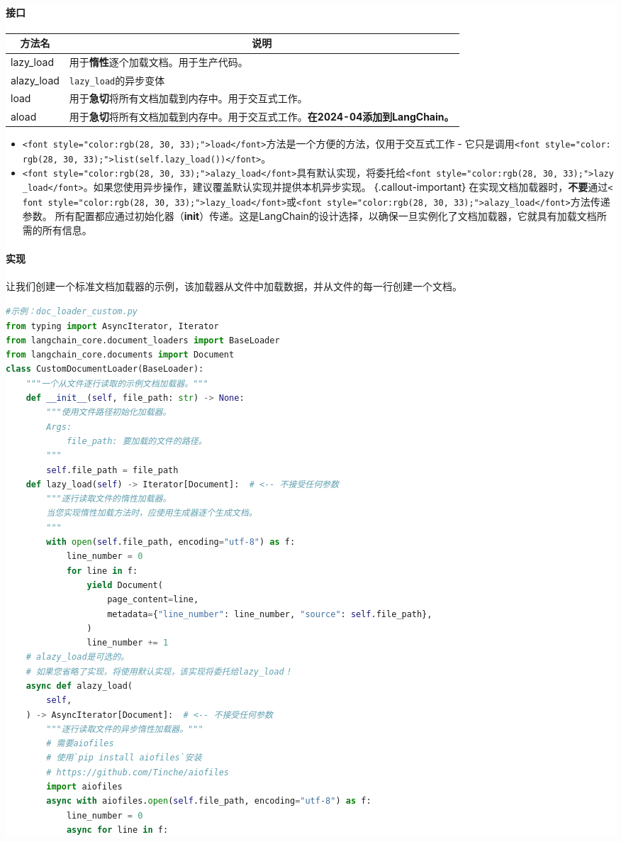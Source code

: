 #### 接口
| 方法名 | 说明 |
| --- | --- |
| lazy_load | 用于**惰性**逐个加载文档。用于生产代码。 |
| alazy_load | `lazy_load`的异步变体 |
| load | 用于**急切**将所有文档加载到内存中。用于交互式工作。 |
| aload | 用于**急切**将所有文档加载到内存中。用于交互式工作。**在2024-04添加到LangChain。** |


+ `<font style="color:rgb(28, 30, 33);">load</font>`<font style="color:rgb(28, 30, 33);">方法是一个方便的方法，仅用于</font>交互式<font style="color:rgb(28, 30, 33);">工作 - 它只是调用</font>`<font style="color:rgb(28, 30, 33);">list(self.lazy_load())</font>`<font style="color:rgb(28, 30, 33);">。</font>
+ `<font style="color:rgb(28, 30, 33);">alazy_load</font>`<font style="color:rgb(28, 30, 33);">具有默认实现，将委托给</font>`<font style="color:rgb(28, 30, 33);">lazy_load</font>`<font style="color:rgb(28, 30, 33);">。如果您使用异步操作，建议覆盖默认实现并提供本机异步实现。  {.callout-important} 在实现文档加载器时，</font>**<font style="color:rgb(28, 30, 33);">不要</font>**<font style="color:rgb(28, 30, 33);">通过</font>`<font style="color:rgb(28, 30, 33);">lazy_load</font>`<font style="color:rgb(28, 30, 33);">或</font>`<font style="color:rgb(28, 30, 33);">alazy_load</font>`<font style="color:rgb(28, 30, 33);">方法传递参数。 所有配置都应通过初始化器（</font>**<font style="color:rgb(28, 30, 33);">init</font>**<font style="color:rgb(28, 30, 33);">）传递。这是LangChain的设计选择，以确保一旦实例化了文档加载器，它就具有加载文档所需的所有信息。</font>

#### 实现
<font style="color:rgb(28, 30, 33);">让我们创建一个标准文档加载器的示例，该加载器从文件中加载数据，并从文件的每一行创建一个文档。</font>

```python
#示例：doc_loader_custom.py
from typing import AsyncIterator, Iterator
from langchain_core.document_loaders import BaseLoader
from langchain_core.documents import Document
class CustomDocumentLoader(BaseLoader):
    """一个从文件逐行读取的示例文档加载器。"""
    def __init__(self, file_path: str) -> None:
        """使用文件路径初始化加载器。
        Args:
            file_path: 要加载的文件的路径。
        """
        self.file_path = file_path
    def lazy_load(self) -> Iterator[Document]:  # <-- 不接受任何参数
        """逐行读取文件的惰性加载器。
        当您实现惰性加载方法时，应使用生成器逐个生成文档。
        """
        with open(self.file_path, encoding="utf-8") as f:
            line_number = 0
            for line in f:
                yield Document(
                    page_content=line,
                    metadata={"line_number": line_number, "source": self.file_path},
                )
                line_number += 1
    # alazy_load是可选的。
    # 如果您省略了实现，将使用默认实现，该实现将委托给lazy_load！
    async def alazy_load(
        self,
    ) -> AsyncIterator[Document]:  # <-- 不接受任何参数
        """逐行读取文件的异步惰性加载器。"""
        # 需要aiofiles
        # 使用`pip install aiofiles`安装
        # https://github.com/Tinche/aiofiles
        import aiofiles
        async with aiofiles.open(self.file_path, encoding="utf-8") as f:
            line_number = 0
            async for line in f:
```